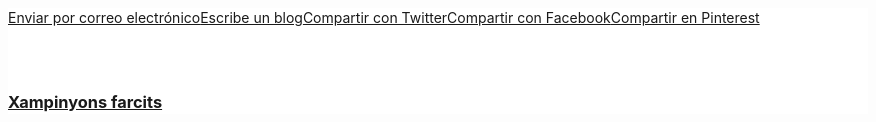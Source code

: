 <a class="goog-inline-block share-button sb-email" href="https://www.blogger.com/share-post.g?blogID=9191328551308072706&amp;postID=9171644615451354742&amp;target=email" target="_blank" title="Enviar por correo electrónico"><span class="share-button-link-text">Enviar por correo electrónico</span></a><a class="goog-inline-block share-button sb-blog" href="https://www.blogger.com/share-post.g?blogID=9191328551308072706&amp;postID=9171644615451354742&amp;target=blog" onclick="window.open(this.href, &quot;_blank&quot;, &quot;height=270,width=475&quot;); return false;" target="_blank" title="Escribe un blog"><span class="share-button-link-text">Escribe un blog</span></a><a class="goog-inline-block share-button sb-twitter" href="https://www.blogger.com/share-post.g?blogID=9191328551308072706&amp;postID=9171644615451354742&amp;target=twitter" target="_blank" title="Compartir con Twitter"><span class="share-button-link-text">Compartir con Twitter</span></a><a class="goog-inline-block share-button sb-facebook" href="https://www.blogger.com/share-post.g?blogID=9191328551308072706&amp;postID=9171644615451354742&amp;target=facebook" onclick="window.open(this.href, &quot;_blank&quot;, &quot;height=430,width=640&quot;); return false;" target="_blank" title="Compartir con Facebook"><span class="share-button-link-text">Compartir con Facebook</span></a><a class="goog-inline-block share-button sb-pinterest" href="https://www.blogger.com/share-post.g?blogID=9191328551308072706&amp;postID=9171644615451354742&amp;target=pinterest" target="_blank" title="Compartir en Pinterest"><span class="share-button-link-text">Compartir en Pinterest</span></a><div class="goog-inline-block google-plus-share-container"><div id="___plusone_10" style="text-indent: 0px; margin: 0px; padding: 0px; border-style: none; float: none; line-height: normal; font-size: 1px; vertical-align: baseline; display: inline-block; width: 300px; height: 20px; background: transparent;"><iframe frameborder="0" hspace="0" marginheight="0" marginwidth="0" scrolling="no" style="position: static; top: 0px; width: 300px; margin: 0px; border-style: none; left: 0px; visibility: visible; height: 20px;" tabindex="0" vspace="0" width="100%" id="I10_1451919665627" name="I10_1451919665627" src="https://apis.google.com/u/0/se/0/_/+1/fastbutton?usegapi=1&amp;source=blogger%3Ablog%3Aplusone&amp;size=medium&amp;width=300&amp;annotation=inline&amp;hl=es&amp;origin=http%3A%2F%2Fwww.pvilas.com&amp;url=http%3A%2F%2Fwww.pvilas.com%2F2010%2F02%2Fnori-de-broquil.html&amp;gsrc=3p&amp;jsh=m%3B%2F_%2Fscs%2Fapps-static%2F_%2Fjs%2Fk%3Doz.gapi.es.iivQWRxF-l8.O%2Fm%3D__features__%2Fam%3DAQ%2Frt%3Dj%2Fd%3D1%2Ft%3Dzcms%2Frs%3DAGLTcCOmvRFEt7LZm2SLvcjD0hRtZd-ZIw#_methods=onPlusOne%2C_ready%2C_close%2C_open%2C_resizeMe%2C_renderstart%2Concircled%2Cdrefresh%2Cerefresh&amp;id=I10_1451919665627&amp;parent=http%3A%2F%2Fwww.pvilas.com&amp;pfname=&amp;rpctoken=30371413" data-gapiattached="true" title="+1"></iframe></div></div>
</div>
</div>
<div class="post-footer-line post-footer-line-2"><span class="post-labels">
</span>
</div>
<div class="post-footer-line post-footer-line-3"></div>
</div>
</div>
</div>
<div class="post-outer">
<div class="post hentry" itemprop="blogPost" itemscope="itemscope" itemtype="http://schema.org/BlogPosting">
<meta content="9191328551308072706" itemprop="blogId">
<meta content="6854847610308711646" itemprop="postId">
<a name="6854847610308711646"></a>
<h3 class="post-title entry-title" itemprop="name">
<a href="http://www.pvilas.com/2010/02/xampinyons-farcits.html">Xampinyons farcits</a>
</h3>
<div class="post-header">
<div class="post-header-line-1"></div>
</div>
<div class="post-body entry-content" id="post-body-6854847610308711646" itemprop="description articleBody">